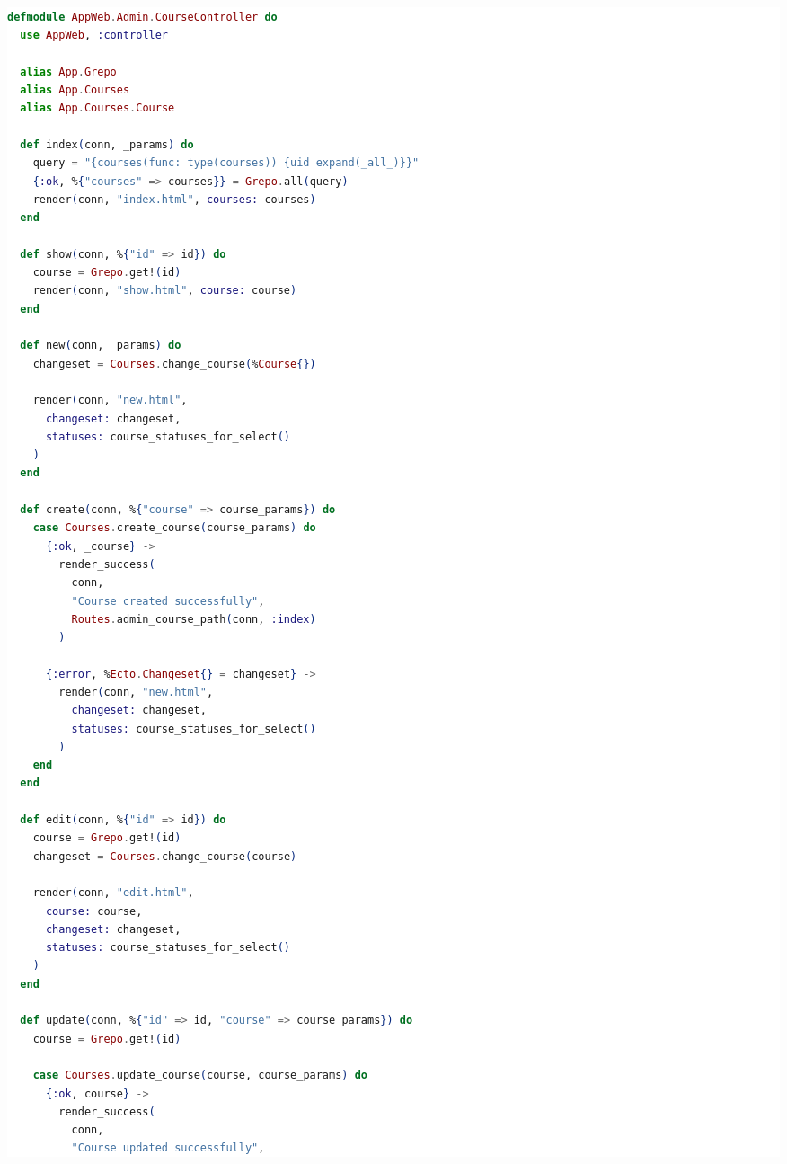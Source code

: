 ```elixir
defmodule AppWeb.Admin.CourseController do
  use AppWeb, :controller

  alias App.Grepo
  alias App.Courses
  alias App.Courses.Course

  def index(conn, _params) do
    query = "{courses(func: type(courses)) {uid expand(_all_)}}"
    {:ok, %{"courses" => courses}} = Grepo.all(query)
    render(conn, "index.html", courses: courses)
  end

  def show(conn, %{"id" => id}) do
    course = Grepo.get!(id)
    render(conn, "show.html", course: course)
  end

  def new(conn, _params) do
    changeset = Courses.change_course(%Course{})

    render(conn, "new.html",
      changeset: changeset,
      statuses: course_statuses_for_select()
    )
  end

  def create(conn, %{"course" => course_params}) do
    case Courses.create_course(course_params) do
      {:ok, _course} ->
        render_success(
          conn,
          "Course created successfully",
          Routes.admin_course_path(conn, :index)
        )

      {:error, %Ecto.Changeset{} = changeset} ->
        render(conn, "new.html",
          changeset: changeset,
          statuses: course_statuses_for_select()
        )
    end
  end

  def edit(conn, %{"id" => id}) do
    course = Grepo.get!(id)
    changeset = Courses.change_course(course)

    render(conn, "edit.html",
      course: course,
      changeset: changeset,
      statuses: course_statuses_for_select()
    )
  end

  def update(conn, %{"id" => id, "course" => course_params}) do
    course = Grepo.get!(id)

    case Courses.update_course(course, course_params) do
      {:ok, course} ->
        render_success(
          conn,
          "Course updated successfully",
```